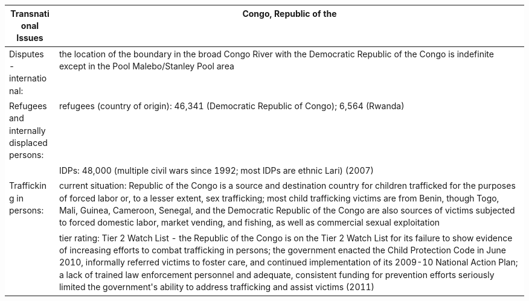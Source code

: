 
| Transnational Issues | Congo, Republic of the |
| --- | --- |
| Disputes - international: | the location of the boundary in the broad Congo River with the Democratic Republic of the Congo is indefinite except in the Pool Malebo/Stanley Pool area |
| Refugees and internally displaced persons: | refugees (country of origin): 46,341 (Democratic Republic of Congo); 6,564 (Rwanda) |
| | IDPs: 48,000 (multiple civil wars since 1992; most IDPs are ethnic Lari) (2007) |
| Trafficking in persons: | current situation: Republic of the Congo is a source and destination country for children trafficked for the purposes of forced labor or, to a lesser extent, sex trafficking; most child trafficking victims are from Benin, though Togo, Mali, Guinea, Cameroon, Senegal, and the Democratic Republic of the Congo are also sources of victims subjected to forced domestic labor, market vending, and fishing, as well as commercial sexual exploitation |
| | tier rating: Tier 2 Watch List - the Republic of the Congo is on the Tier 2 Watch List for its failure to show evidence of increasing efforts to combat trafficking in persons; the government enacted the Child Protection Code in June 2010, informally referred victims to foster care, and continued implementation of its 2009-10 National Action Plan; a lack of trained law enforcement personnel and adequate, consistent funding for prevention efforts seriously limited the government's ability to address trafficking and assist victims (2011) |
